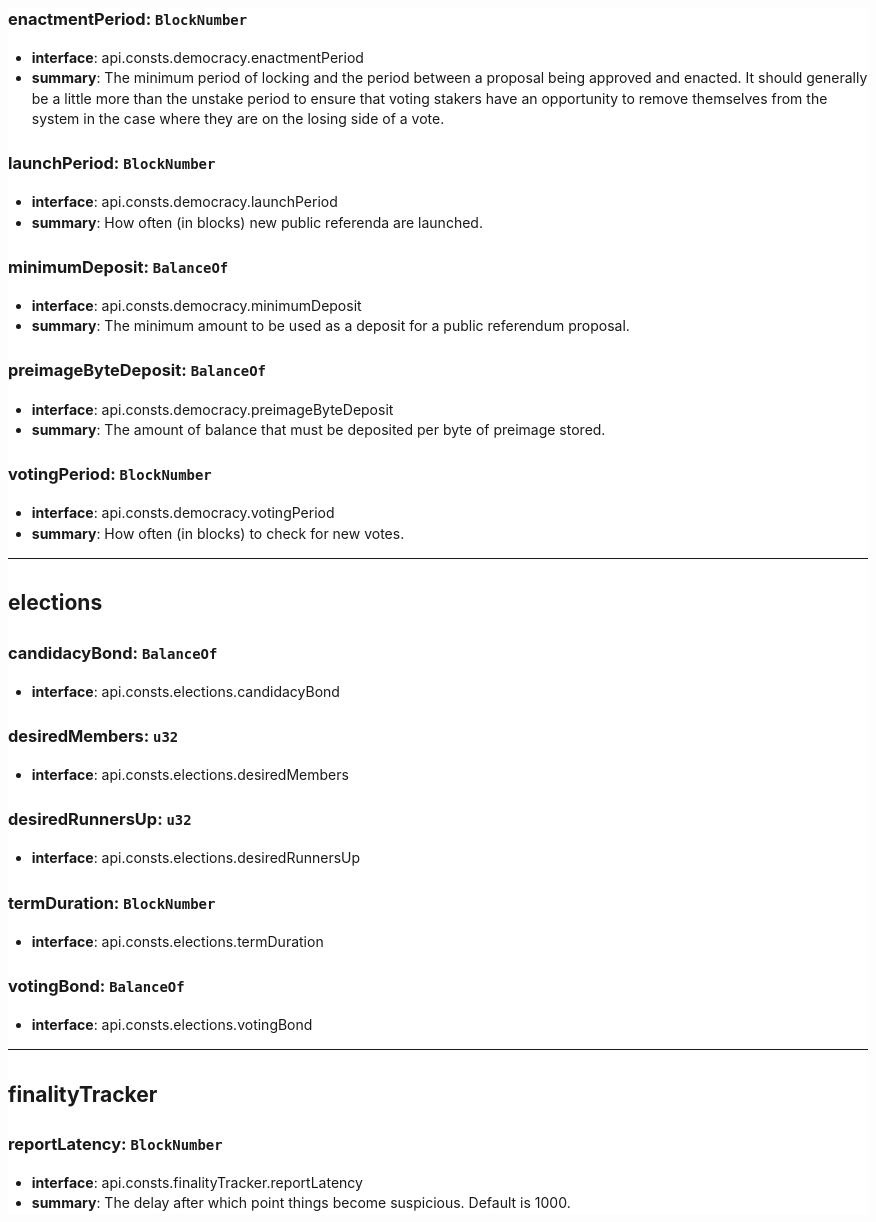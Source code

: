 ### enactmentPeriod: `BlockNumber`
- **interface**: api.consts.democracy.enactmentPeriod
- **summary**: The minimum period of locking and the period between a proposal being approved and enacted.  It should generally be a little more than the unstake period to ensure that voting stakers have an opportunity to remove themselves from the system in the case where they are on the losing side of a vote.

### launchPeriod: `BlockNumber`
- **interface**: api.consts.democracy.launchPeriod
- **summary**: How often (in blocks) new public referenda are launched.

### minimumDeposit: `BalanceOf`
- **interface**: api.consts.democracy.minimumDeposit
- **summary**: The minimum amount to be used as a deposit for a public referendum proposal.

### preimageByteDeposit: `BalanceOf`
- **interface**: api.consts.democracy.preimageByteDeposit
- **summary**: The amount of balance that must be deposited per byte of preimage stored.

### votingPeriod: `BlockNumber`
- **interface**: api.consts.democracy.votingPeriod
- **summary**: How often (in blocks) to check for new votes.

___


## elections

### candidacyBond: `BalanceOf`
- **interface**: api.consts.elections.candidacyBond

### desiredMembers: `u32`
- **interface**: api.consts.elections.desiredMembers

### desiredRunnersUp: `u32`
- **interface**: api.consts.elections.desiredRunnersUp

### termDuration: `BlockNumber`
- **interface**: api.consts.elections.termDuration

### votingBond: `BalanceOf`
- **interface**: api.consts.elections.votingBond

___


## finalityTracker

### reportLatency: `BlockNumber`
- **interface**: api.consts.finalityTracker.reportLatency
- **summary**: The delay after which point things become suspicious. Default is 1000.
